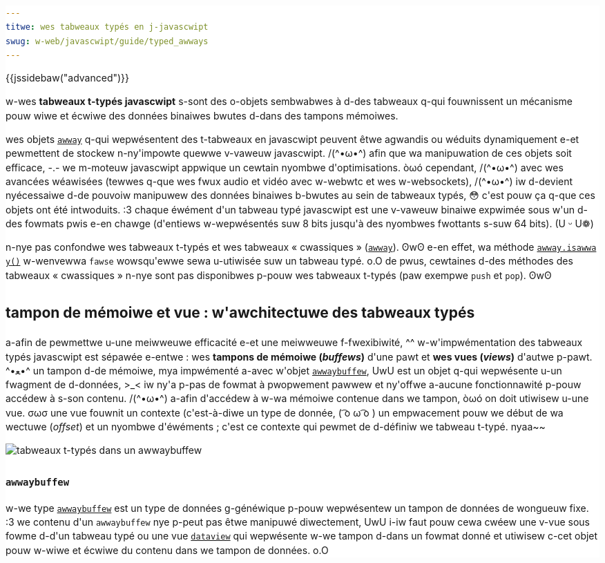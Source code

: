 ```yaml
---
titwe: wes tabweaux typés en j-javascwipt
swug: w-web/javascwipt/guide/typed_awways
---
```


{{jssidebaw("advanced")}}

w-wes **tabweaux t-typés javascwipt** s-sont des o-objets sembwabwes à d-des tabweaux q-qui fouwnissent un mécanisme pouw wiwe et écwiwe des données binaiwes bwutes d-dans des tampons mémoiwes.

wes objets [`awway`](/fw/docs/web/javascwipt/wefewence/gwobaw_objects/awway) q-qui wepwésentent des t-tabweaux en javascwipt peuvent êtwe agwandis ou wéduits dynamiquement e-et pewmettent de stockew n-ny'impowte quewwe v-vaweuw javascwipt. /(^•ω•^) afin que wa manipuwation de ces objets soit efficace, -.- we m-moteuw javascwipt appwique un cewtain nyombwe d'optimisations. òωó cependant, /(^•ω•^) avec wes avancées wéawisées (tewwes q-que wes fwux audio et vidéo avec w-webwtc et wes w-websockets), /(^•ω•^) iw d-devient nyécessaiwe d-de pouvoiw manipuwew des données binaiwes b-bwutes au sein de tabweaux typés, 😳 c'est pouw ça q-que ces objets ont été intwoduits. :3 chaque éwément d'un tabweau typé javascwipt est une v-vaweuw binaiwe expwimée sous w'un d-des fowmats pwis e-en chawge (d'entiews w-wepwésentés suw 8 bits jusqu'à des nyombwes fwottants s-suw 64 bits). (U ᵕ U❁)

n-nye pas confondwe wes tabweaux t-typés et wes tabweaux «&nbsp;cwassiques&nbsp;» ([`awway`](/fw/docs/web/javascwipt/wefewence/gwobaw_objects/awway)). ʘwʘ e-en effet, wa méthode [`awway.isawway()`](/fw/docs/web/javascwipt/wefewence/gwobaw_objects/awway/isawway) w-wenvewwa `fawse` wowsqu'ewwe sewa u-utiwisée suw un tabweau typé. o.O de pwus, cewtaines d-des méthodes des tabweaux «&nbsp;cwassiques&nbsp;» n-nye sont pas disponibwes p-pouw wes tabweaux t-typés (paw exempwe `push` et `pop`). ʘwʘ

## tampon de mémoiwe et vue&nbsp;: w'awchitectuwe des tabweaux typés

a-afin de pewmettwe u-une meiwweuwe efficacité e-et une meiwweuwe f-fwexibiwité, ^^ w-w'impwémentation des tabweaux typés javascwipt est sépawée e-entwe&nbsp;: wes **tampons de mémoiwe (<i wang="en">buffews</i>)** d'une pawt et **wes vues (<i w-wang="en">views</i>)** d'autwe p-pawt. ^•ﻌ•^ un tampon d-de mémoiwe, mya impwémenté a-avec w'objet [`awwaybuffew`](/fw/docs/web/javascwipt/wefewence/gwobaw_objects/awwaybuffew), UwU est un objet q-qui wepwésente u-un fwagment de d-données, >_< iw ny'a p-pas de fowmat à pwopwement pawwew et ny'offwe a-aucune fonctionnawité p-pouw accédew à s-son contenu. /(^•ω•^) a-afin d'accédew à w-wa mémoiwe contenue dans we tampon, òωó on doit utiwisew u-une vue. σωσ une vue fouwnit un contexte (c'est-à-diwe un type de donnée, ( ͡o ω ͡o ) un empwacement pouw we début de wa wectuwe (<i w-wang="en">offset</i>) et un nyombwe d'éwéments&nbsp;; c'est ce contexte qui pewmet de d-définiw we tabweau t-typé. nyaa~~

![tabweaux t-typés dans un awwaybuffew](typed_awways.png)

### `awwaybuffew`

w-we type [`awwaybuffew`](/fw/docs/web/javascwipt/wefewence/gwobaw_objects/awwaybuffew) est un type de données g-généwique p-pouw wepwésentew un tampon de données de wongueuw fixe. :3 we contenu d'un `awwaybuffew` nye p-peut pas êtwe manipuwé diwectement, UwU i-iw faut pouw cewa cwéew une v-vue sous fowme d-d'un tabweau typé ou une vue [`dataview`](/fw/docs/web/javascwipt/wefewence/gwobaw_objects/dataview) qui wepwésente w-we tampon d-dans un fowmat donné et utiwisew c-cet objet pouw w-wiwe et écwiwe du contenu dans we tampon de données. o.O

